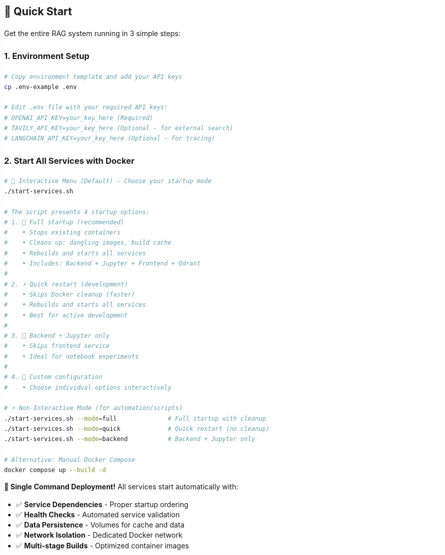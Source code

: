 ## 🚀 Quick Start

Get the entire RAG system running in 3 simple steps:

### 1. Environment Setup
```bash
# Copy environment template and add your API keys
cp .env-example .env

# Edit .env file with your required API keys:
# OPENAI_API_KEY=your_key_here (Required)
# TAVILY_API_KEY=your_key_here (Optional - for external search)
# LANGCHAIN_API_KEY=your_key_here (Optional - for tracing)
```

### 2. Start All Services with Docker
```bash
# 🚀 Interactive Menu (Default) - Choose your startup mode
./start-services.sh

# The script presents 4 startup options:
# 1. 🚀 Full startup (recommended)
#    • Stops existing containers
#    • Cleans up: dangling images, build cache
#    • Rebuilds and starts all services
#    • Includes: Backend + Jupyter + Frontend + Qdrant
#
# 2. ⚡ Quick restart (development)
#    • Skips Docker cleanup (faster)
#    • Rebuilds and starts all services
#    • Best for active development
#
# 3. 🔬 Backend + Jupyter only
#    • Skips frontend service
#    • Ideal for notebook experiments
#
# 4. 🎯 Custom configuration
#    • Choose individual options interactively

# ⚡ Non-Interactive Mode (for automation/scripts)
./start-services.sh --mode=full              # Full startup with cleanup
./start-services.sh --mode=quick             # Quick restart (no cleanup)
./start-services.sh --mode=backend           # Backend + Jupyter only

# Alternative: Manual Docker Compose
docker compose up --build -d
```

**🎉 Single Command Deployment!** All services start automatically with:
- ✅ **Service Dependencies** - Proper startup ordering
- ✅ **Health Checks** - Automated service validation
- ✅ **Data Persistence** - Volumes for cache and data
- ✅ **Network Isolation** - Dedicated Docker network
- ✅ **Multi-stage Builds** - Optimized container images
